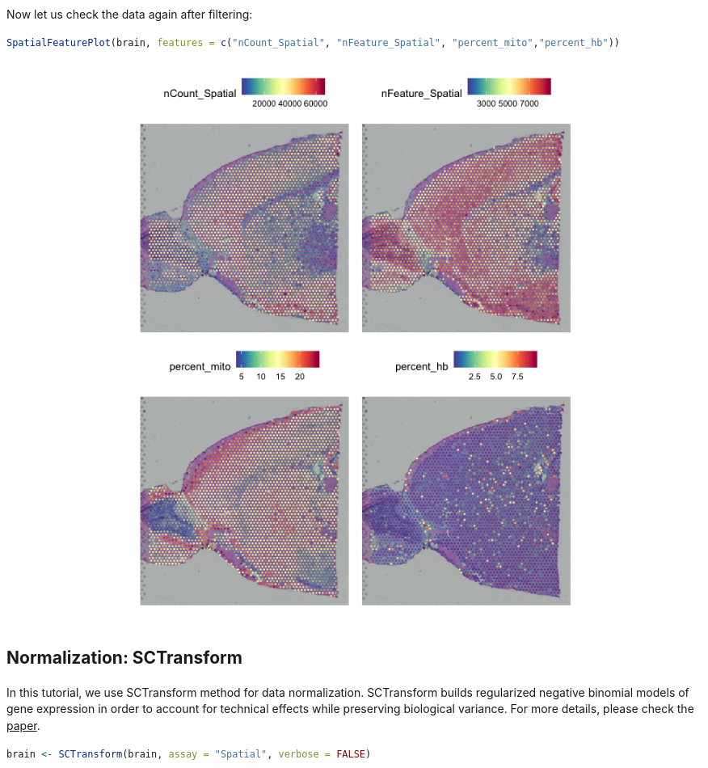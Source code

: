 Now let us check the data again after filtering:

``` r
SpatialFeaturePlot(brain, features = c("nCount_Spatial", "nFeature_Spatial", "percent_mito","percent_hb"))
```

![](Spatialtranscriptomics_files/figure-gfm/visualize%20tissue%20slide%20after%20QC-1.png)

## Normalization: SCTransform

In this tutorial, we use SCTransform method for data normalization.
SCTransform builds regularized negative binomial models of gene
expression in order to account for technical effects while preserving
biological variance. For more details, please check the
[paper](https://genomebiology.biomedcentral.com/articles/10.1186/s13059-019-1874-1).

``` r
brain <- SCTransform(brain, assay = "Spatial", verbose = FALSE)
```
